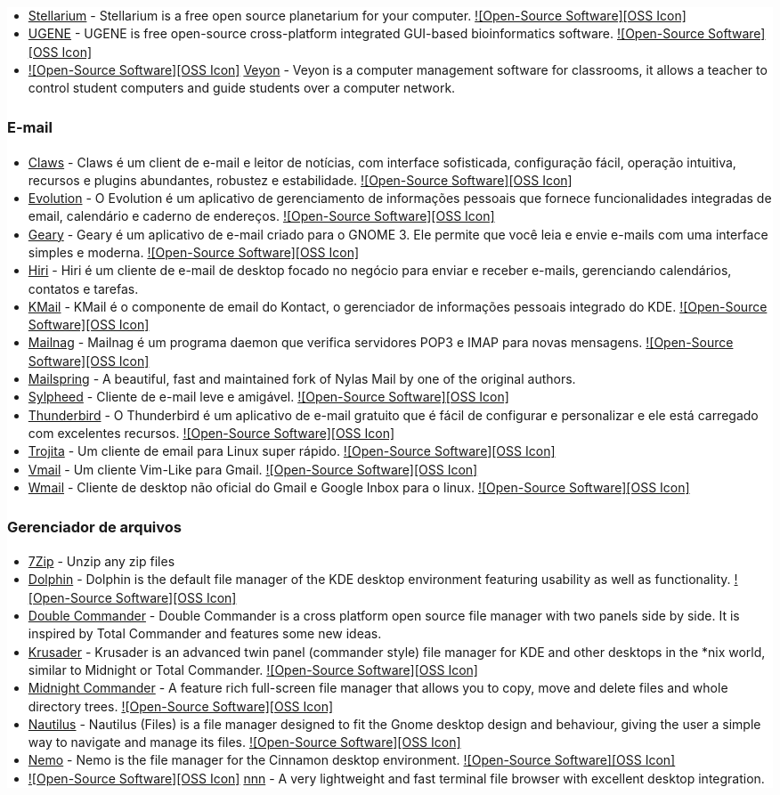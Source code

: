 - [Stellarium](http://www.stellarium.org/) - Stellarium is a free open source planetarium for your computer. [![Open-Source Software][OSS Icon]](https://sourceforge.net/p/stellarium/code/HEAD/tree/)
- [UGENE](http://ugene.net/) - UGENE is free open-source cross-platform integrated GUI-based bioinformatics software. [![Open-Source Software][OSS Icon]](https://github.com/ugeneunipro/ugene)
- [![Open-Source Software][OSS Icon]](https://github.com/veyon/veyon) [Veyon](https://github.com/veyon/veyon/releases) - Veyon is a computer management software for classrooms, it allows a teacher to control student computers and guide students over a computer network.

### E-mail
- [Claws](http://www.claws-mail.org/) - Claws é um client de e-mail e leitor de notícias, com interface sofisticada, configuração fácil, operação intuitiva, recursos e plugins abundantes, robustez e estabilidade. [![Open-Source Software][OSS Icon]](http://git.claws-mail.org/)
- [Evolution](https://wiki.gnome.org/Apps/Evolution/) - O Evolution é um aplicativo de gerenciamento de informações pessoais que fornece funcionalidades integradas de email, calendário e caderno de endereços. [![Open-Source Software][OSS Icon]](https://wiki.gnome.org/Apps/Evolution/#Get_the_Source_Code)
- [Geary](https://wiki.gnome.org/Apps/Geary) - Geary é um aplicativo de e-mail criado para o GNOME 3. Ele permite que você leia e envie e-mails com uma interface simples e moderna. [![Open-Source Software][OSS Icon]](https://git.gnome.org//browse/geary/)
- [Hiri](https://www.hiri.com/) - Hiri é um cliente de e-mail de desktop focado no negócio para enviar e receber e-mails, gerenciando calendários, contatos e tarefas.
- [KMail](https://www.kde.org/applications/internet/kmail/) - KMail é o componente de email do Kontact, o gerenciador de informações pessoais integrado do KDE. [![Open-Source Software][OSS Icon]](https://cgit.kde.org/kmail.git/)
- [Mailnag](https://launchpad.net/~pulb/+archive/ubuntu/mailnag) - Mailnag é um programa daemon que verifica servidores POP3 e IMAP para novas mensagens. [![Open-Source Software][OSS Icon]](https://github.com/pulb/mailnag)
- [Mailspring](https://getmailspring.com/) - A beautiful, fast and maintained fork of Nylas Mail by one of the original authors.
- [Sylpheed](http://sylpheed.sraoss.jp/en/) - Cliente de e-mail leve e amigável. [![Open-Source Software][OSS Icon]](http://sylpheed.sraoss.jp/en/download.html#stable)
- [Thunderbird](https://www.mozilla.org/en-US/thunderbird/) - O Thunderbird é um aplicativo de e-mail gratuito que é fácil de configurar e personalizar e ele está carregado com excelentes recursos. [![Open-Source Software][OSS Icon]](https://releases.mozilla.org/pub/thunderbird/)
- [Trojita](http://trojita.flaska.net/download.html) - Um cliente de email para Linux super rápido. [![Open-Source Software][OSS Icon]](https://github.com/KDE/trojita)
- [Vmail](http://danielchoi.com/software/vmail.html) - Um cliente Vim-Like para Gmail. [![Open-Source Software][OSS Icon]](https://github.com/danchoi/vmail)
- [Wmail](https://github.com/Thomas101/wmail) - Cliente de desktop não oficial do Gmail e Google Inbox para o linux. [![Open-Source Software][OSS Icon]](https://github.com/Thomas101/wmail)

### Gerenciador de arquivos
- [7Zip](http://www.7-zip.org/download.html) - Unzip any zip files
- [Dolphin](https://userbase.kde.org/Dolphin) - Dolphin is  the default file manager of the KDE desktop environment featuring usability as well as functionality. [![Open-Source Software][OSS Icon]](https://github.com/KDE/dolphin)
- [Double Commander](http://doublecmd.sourceforge.net/) - Double Commander is a cross platform open source file manager with two panels side by side. It is inspired by Total Commander and features some new ideas.
- [Krusader](https://krusader.org) - Krusader is an advanced twin panel (commander style) file manager for KDE and other desktops in the \*nix world, similar to Midnight or Total Commander. [![Open-Source Software][OSS Icon]](https://krusader.org/get-involved/index.html)
- [Midnight Commander](https://www.midnight-commander.org/) - A feature rich full-screen file manager that allows you to copy, move and delete files and whole directory trees. [![Open-Source Software][OSS Icon]](https://github.com/MidnightCommander)
- [Nautilus](https://wiki.gnome.org/Apps/Nautilus) - Nautilus (Files) is a file manager designed to fit the Gnome desktop design and behaviour, giving the user a simple way to navigate and manage its files. [![Open-Source Software][OSS Icon]](https://github.com/GNOME/nautilus)
- [Nemo](http://askubuntu.com/questions/294421/how-do-i-install-nemo-file-manager) - Nemo is the file manager for the Cinnamon desktop environment. [![Open-Source Software][OSS Icon]](https://github.com/linuxmint/nemo)
- [![Open-Source Software][OSS Icon]](https://github.com/jarun/nnn) [nnn](https://github.com/jarun/nnn) - A very lightweight and fast terminal file browser with excellent desktop integration.